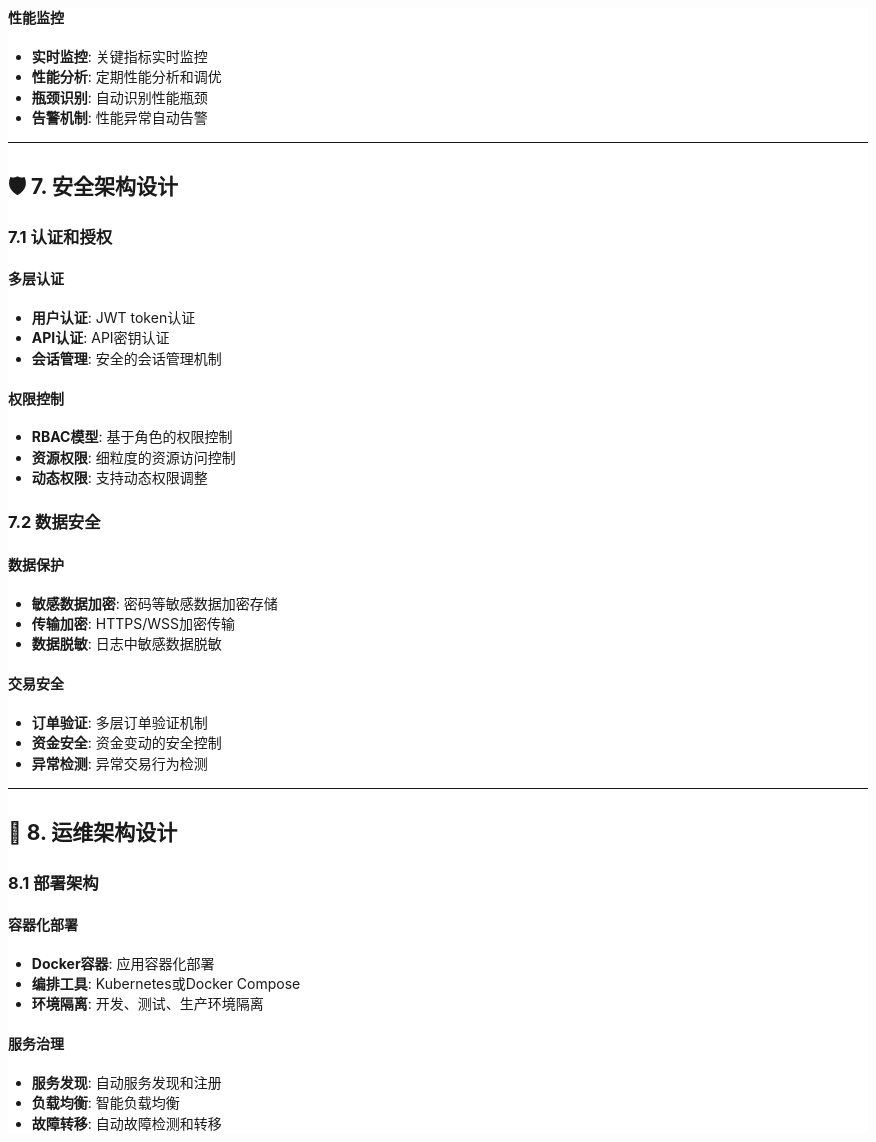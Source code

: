 #### 性能监控
- **实时监控**: 关键指标实时监控
- **性能分析**: 定期性能分析和调优
- **瓶颈识别**: 自动识别性能瓶颈
- **告警机制**: 性能异常自动告警

---

## 🛡️ 7. 安全架构设计

### 7.1 认证和授权

#### 多层认证
- **用户认证**: JWT token认证
- **API认证**: API密钥认证
- **会话管理**: 安全的会话管理机制

#### 权限控制
- **RBAC模型**: 基于角色的权限控制
- **资源权限**: 细粒度的资源访问控制
- **动态权限**: 支持动态权限调整

### 7.2 数据安全

#### 数据保护
- **敏感数据加密**: 密码等敏感数据加密存储
- **传输加密**: HTTPS/WSS加密传输
- **数据脱敏**: 日志中敏感数据脱敏

#### 交易安全
- **订单验证**: 多层订单验证机制
- **资金安全**: 资金变动的安全控制
- **异常检测**: 异常交易行为检测

---

## 🔧 8. 运维架构设计

### 8.1 部署架构

#### 容器化部署
- **Docker容器**: 应用容器化部署
- **编排工具**: Kubernetes或Docker Compose
- **环境隔离**: 开发、测试、生产环境隔离

#### 服务治理
- **服务发现**: 自动服务发现和注册
- **负载均衡**: 智能负载均衡
- **故障转移**: 自动故障检测和转移
